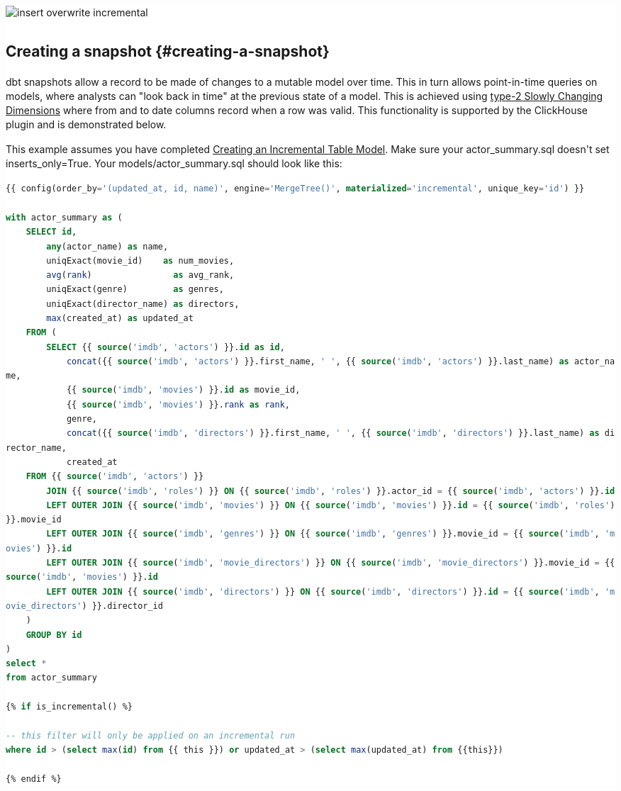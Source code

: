 <Image img={dbt_07} size="lg" alt="insert overwrite incremental" />

## Creating a snapshot {#creating-a-snapshot}

dbt snapshots allow a record to be made of changes to a mutable model over time. This in turn allows point-in-time queries on models, where analysts can "look back in time" at the previous state of a model. This is achieved using [type-2 Slowly Changing Dimensions](https://en.wikipedia.org/wiki/Slowly_changing_dimension#Type_2:_add_new_row) where from and to date columns record when a row was valid. This functionality is supported by the ClickHouse plugin and is demonstrated below.

This example assumes you have completed [Creating an Incremental Table Model](#creating-an-incremental-materialization). Make sure your actor_summary.sql doesn't set inserts_only=True. Your models/actor_summary.sql should look like this:

   ```sql
   {{ config(order_by='(updated_at, id, name)', engine='MergeTree()', materialized='incremental', unique_key='id') }}

   with actor_summary as (
       SELECT id,
           any(actor_name) as name,
           uniqExact(movie_id)    as num_movies,
           avg(rank)                as avg_rank,
           uniqExact(genre)         as genres,
           uniqExact(director_name) as directors,
           max(created_at) as updated_at
       FROM (
           SELECT {{ source('imdb', 'actors') }}.id as id,
               concat({{ source('imdb', 'actors') }}.first_name, ' ', {{ source('imdb', 'actors') }}.last_name) as actor_name,
               {{ source('imdb', 'movies') }}.id as movie_id,
               {{ source('imdb', 'movies') }}.rank as rank,
               genre,
               concat({{ source('imdb', 'directors') }}.first_name, ' ', {{ source('imdb', 'directors') }}.last_name) as director_name,
               created_at
       FROM {{ source('imdb', 'actors') }}
           JOIN {{ source('imdb', 'roles') }} ON {{ source('imdb', 'roles') }}.actor_id = {{ source('imdb', 'actors') }}.id
           LEFT OUTER JOIN {{ source('imdb', 'movies') }} ON {{ source('imdb', 'movies') }}.id = {{ source('imdb', 'roles') }}.movie_id
           LEFT OUTER JOIN {{ source('imdb', 'genres') }} ON {{ source('imdb', 'genres') }}.movie_id = {{ source('imdb', 'movies') }}.id
           LEFT OUTER JOIN {{ source('imdb', 'movie_directors') }} ON {{ source('imdb', 'movie_directors') }}.movie_id = {{ source('imdb', 'movies') }}.id
           LEFT OUTER JOIN {{ source('imdb', 'directors') }} ON {{ source('imdb', 'directors') }}.id = {{ source('imdb', 'movie_directors') }}.director_id
       )
       GROUP BY id
   )
   select *
   from actor_summary

   {% if is_incremental() %}

   -- this filter will only be applied on an incremental run
   where id > (select max(id) from {{ this }}) or updated_at > (select max(updated_at) from {{this}})

   {% endif %}
   ```
